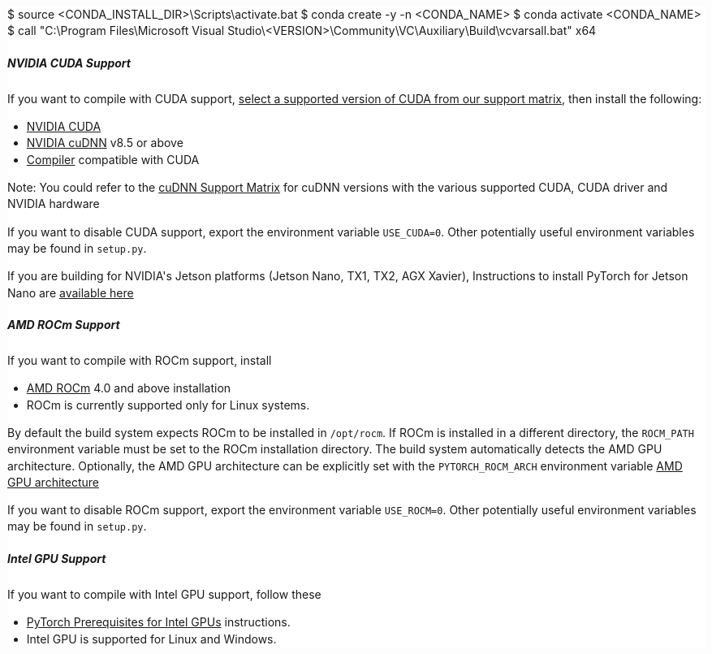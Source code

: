 $ source <CONDA\_INSTALL\_DIR\>\\Scripts\\activate.bat
$ conda create -y -n <CONDA\_NAME\>
$ conda activate <CONDA\_NAME\>
$ call "C:\\Program Files\\Microsoft Visual Studio\\<VERSION\>\\Community\\VC\\Auxiliary\\Build\\vcvarsall.bat" x64

##### NVIDIA CUDA Support

[](http://github.com/pytorch/pytorch#nvidia-cuda-support)

If you want to compile with CUDA support, [select a supported version of CUDA from our support matrix](https://pytorch.org/get-started/locally/), then install the following:

*   [NVIDIA CUDA](https://developer.nvidia.com/cuda-downloads)
*   [NVIDIA cuDNN](https://developer.nvidia.com/cudnn) v8.5 or above
*   [Compiler](https://gist.github.com/ax3l/9489132) compatible with CUDA

Note: You could refer to the [cuDNN Support Matrix](https://docs.nvidia.com/deeplearning/cudnn/reference/support-matrix.html) for cuDNN versions with the various supported CUDA, CUDA driver and NVIDIA hardware

If you want to disable CUDA support, export the environment variable `USE_CUDA=0`. Other potentially useful environment variables may be found in `setup.py`.

If you are building for NVIDIA's Jetson platforms (Jetson Nano, TX1, TX2, AGX Xavier), Instructions to install PyTorch for Jetson Nano are [available here](https://devtalk.nvidia.com/default/topic/1049071/jetson-nano/pytorch-for-jetson-nano/)

##### AMD ROCm Support

[](http://github.com/pytorch/pytorch#amd-rocm-support)

If you want to compile with ROCm support, install

*   [AMD ROCm](https://rocm.docs.amd.com/en/latest/deploy/linux/quick_start.html) 4.0 and above installation
*   ROCm is currently supported only for Linux systems.

By default the build system expects ROCm to be installed in `/opt/rocm`. If ROCm is installed in a different directory, the `ROCM_PATH` environment variable must be set to the ROCm installation directory. The build system automatically detects the AMD GPU architecture. Optionally, the AMD GPU architecture can be explicitly set with the `PYTORCH_ROCM_ARCH` environment variable [AMD GPU architecture](https://rocm.docs.amd.com/projects/install-on-linux/en/latest/reference/system-requirements.html#supported-gpus)

If you want to disable ROCm support, export the environment variable `USE_ROCM=0`. Other potentially useful environment variables may be found in `setup.py`.

##### Intel GPU Support

[](http://github.com/pytorch/pytorch#intel-gpu-support)

If you want to compile with Intel GPU support, follow these

*   [PyTorch Prerequisites for Intel GPUs](https://www.intel.com/content/www/us/en/developer/articles/tool/pytorch-prerequisites-for-intel-gpus.html) instructions.
*   Intel GPU is supported for Linux and Windows.
